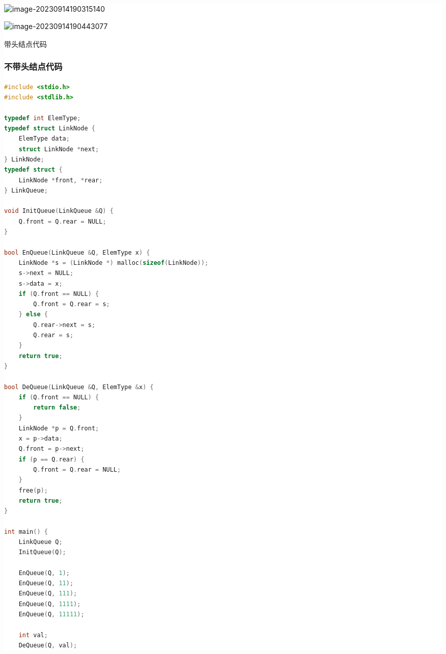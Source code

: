 ![image-20230914190315140](/Users/yuebinghui/Documents/program/github/note/images/image-20230914190315140.png)

![image-20230914190443077](/Users/yuebinghui/Documents/program/github/note/images/image-20230914190443077.png)

带头结点代码

### 不带头结点代码

```c++
#include <stdio.h>
#include <stdlib.h>

typedef int ElemType;
typedef struct LinkNode {
    ElemType data;
    struct LinkNode *next;
} LinkNode;
typedef struct {
    LinkNode *front, *rear;
} LinkQueue;

void InitQueue(LinkQueue &Q) {
    Q.front = Q.rear = NULL;
}

bool EnQueue(LinkQueue &Q, ElemType x) {
    LinkNode *s = (LinkNode *) malloc(sizeof(LinkNode));
    s->next = NULL;
    s->data = x;
    if (Q.front == NULL) {
        Q.front = Q.rear = s;
    } else {
        Q.rear->next = s;
        Q.rear = s;
    }
    return true;
}

bool DeQueue(LinkQueue &Q, ElemType &x) {
    if (Q.front == NULL) {
        return false;
    }
    LinkNode *p = Q.front;
    x = p->data;
    Q.front = p->next;
    if (p == Q.rear) {
        Q.front = Q.rear = NULL;
    }
    free(p);
    return true;
}

int main() {
    LinkQueue Q;
    InitQueue(Q);

    EnQueue(Q, 1);
    EnQueue(Q, 11);
    EnQueue(Q, 111);
    EnQueue(Q, 1111);
    EnQueue(Q, 11111);

    int val;
    DeQueue(Q, val);
```